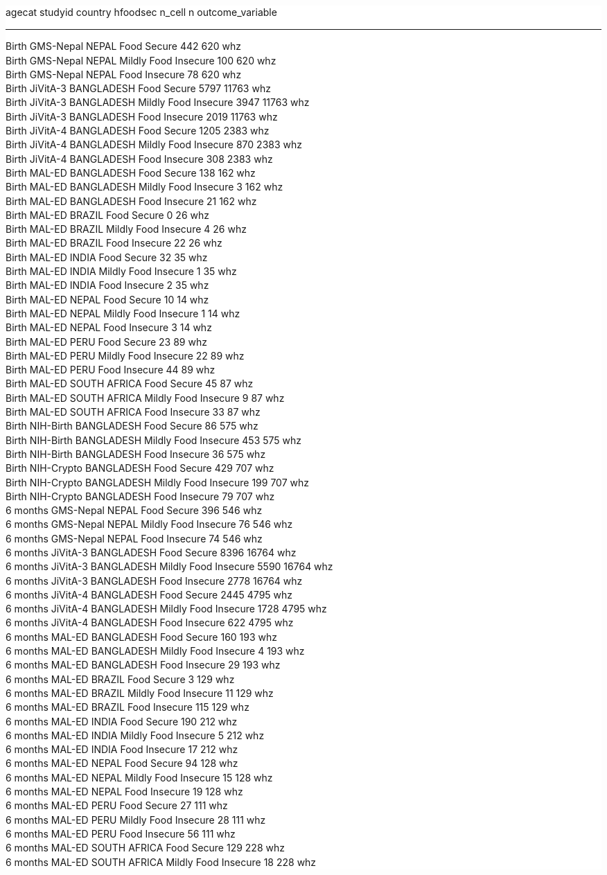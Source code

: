 agecat      studyid      country        hfoodsec                n_cell       n  outcome_variable 
----------  -----------  -------------  ---------------------  -------  ------  -----------------
Birth       GMS-Nepal    NEPAL          Food Secure                442     620  whz              
Birth       GMS-Nepal    NEPAL          Mildly Food Insecure       100     620  whz              
Birth       GMS-Nepal    NEPAL          Food Insecure               78     620  whz              
Birth       JiVitA-3     BANGLADESH     Food Secure               5797   11763  whz              
Birth       JiVitA-3     BANGLADESH     Mildly Food Insecure      3947   11763  whz              
Birth       JiVitA-3     BANGLADESH     Food Insecure             2019   11763  whz              
Birth       JiVitA-4     BANGLADESH     Food Secure               1205    2383  whz              
Birth       JiVitA-4     BANGLADESH     Mildly Food Insecure       870    2383  whz              
Birth       JiVitA-4     BANGLADESH     Food Insecure              308    2383  whz              
Birth       MAL-ED       BANGLADESH     Food Secure                138     162  whz              
Birth       MAL-ED       BANGLADESH     Mildly Food Insecure         3     162  whz              
Birth       MAL-ED       BANGLADESH     Food Insecure               21     162  whz              
Birth       MAL-ED       BRAZIL         Food Secure                  0      26  whz              
Birth       MAL-ED       BRAZIL         Mildly Food Insecure         4      26  whz              
Birth       MAL-ED       BRAZIL         Food Insecure               22      26  whz              
Birth       MAL-ED       INDIA          Food Secure                 32      35  whz              
Birth       MAL-ED       INDIA          Mildly Food Insecure         1      35  whz              
Birth       MAL-ED       INDIA          Food Insecure                2      35  whz              
Birth       MAL-ED       NEPAL          Food Secure                 10      14  whz              
Birth       MAL-ED       NEPAL          Mildly Food Insecure         1      14  whz              
Birth       MAL-ED       NEPAL          Food Insecure                3      14  whz              
Birth       MAL-ED       PERU           Food Secure                 23      89  whz              
Birth       MAL-ED       PERU           Mildly Food Insecure        22      89  whz              
Birth       MAL-ED       PERU           Food Insecure               44      89  whz              
Birth       MAL-ED       SOUTH AFRICA   Food Secure                 45      87  whz              
Birth       MAL-ED       SOUTH AFRICA   Mildly Food Insecure         9      87  whz              
Birth       MAL-ED       SOUTH AFRICA   Food Insecure               33      87  whz              
Birth       NIH-Birth    BANGLADESH     Food Secure                 86     575  whz              
Birth       NIH-Birth    BANGLADESH     Mildly Food Insecure       453     575  whz              
Birth       NIH-Birth    BANGLADESH     Food Insecure               36     575  whz              
Birth       NIH-Crypto   BANGLADESH     Food Secure                429     707  whz              
Birth       NIH-Crypto   BANGLADESH     Mildly Food Insecure       199     707  whz              
Birth       NIH-Crypto   BANGLADESH     Food Insecure               79     707  whz              
6 months    GMS-Nepal    NEPAL          Food Secure                396     546  whz              
6 months    GMS-Nepal    NEPAL          Mildly Food Insecure        76     546  whz              
6 months    GMS-Nepal    NEPAL          Food Insecure               74     546  whz              
6 months    JiVitA-3     BANGLADESH     Food Secure               8396   16764  whz              
6 months    JiVitA-3     BANGLADESH     Mildly Food Insecure      5590   16764  whz              
6 months    JiVitA-3     BANGLADESH     Food Insecure             2778   16764  whz              
6 months    JiVitA-4     BANGLADESH     Food Secure               2445    4795  whz              
6 months    JiVitA-4     BANGLADESH     Mildly Food Insecure      1728    4795  whz              
6 months    JiVitA-4     BANGLADESH     Food Insecure              622    4795  whz              
6 months    MAL-ED       BANGLADESH     Food Secure                160     193  whz              
6 months    MAL-ED       BANGLADESH     Mildly Food Insecure         4     193  whz              
6 months    MAL-ED       BANGLADESH     Food Insecure               29     193  whz              
6 months    MAL-ED       BRAZIL         Food Secure                  3     129  whz              
6 months    MAL-ED       BRAZIL         Mildly Food Insecure        11     129  whz              
6 months    MAL-ED       BRAZIL         Food Insecure              115     129  whz              
6 months    MAL-ED       INDIA          Food Secure                190     212  whz              
6 months    MAL-ED       INDIA          Mildly Food Insecure         5     212  whz              
6 months    MAL-ED       INDIA          Food Insecure               17     212  whz              
6 months    MAL-ED       NEPAL          Food Secure                 94     128  whz              
6 months    MAL-ED       NEPAL          Mildly Food Insecure        15     128  whz              
6 months    MAL-ED       NEPAL          Food Insecure               19     128  whz              
6 months    MAL-ED       PERU           Food Secure                 27     111  whz              
6 months    MAL-ED       PERU           Mildly Food Insecure        28     111  whz              
6 months    MAL-ED       PERU           Food Insecure               56     111  whz              
6 months    MAL-ED       SOUTH AFRICA   Food Secure                129     228  whz              
6 months    MAL-ED       SOUTH AFRICA   Mildly Food Insecure        18     228  whz              